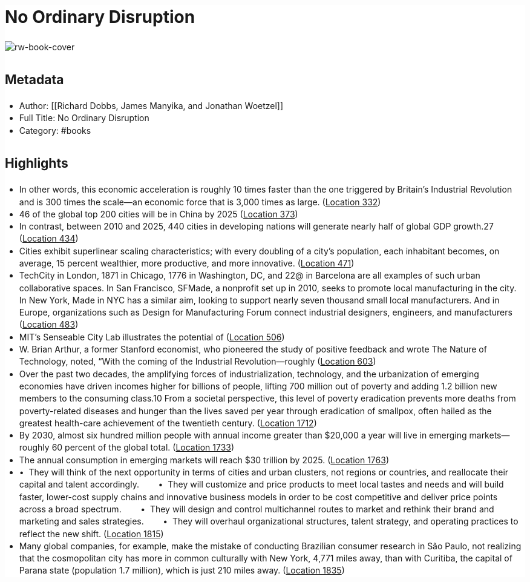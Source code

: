 # No Ordinary Disruption

![rw-book-cover](https://images-na.ssl-images-amazon.com/images/I/513fX2AxbOL._SL200_.jpg)

## Metadata
- Author: [[Richard Dobbs, James Manyika, and Jonathan Woetzel]]
- Full Title: No Ordinary Disruption
- Category: #books

## Highlights
- In other words, this economic acceleration is roughly 10 times faster than the one triggered by Britain’s Industrial Revolution and is 300 times the scale—an economic force that is 3,000 times as large. ([Location 332](https://readwise.io/to_kindle?action=open&asin=B00TT1VTSI&location=332))
- 46 of the global top 200 cities will be in China by 2025 ([Location 373](https://readwise.io/to_kindle?action=open&asin=B00TT1VTSI&location=373))
- In contrast, between 2010 and 2025, 440 cities in developing nations will generate nearly half of global GDP growth.27 ([Location 434](https://readwise.io/to_kindle?action=open&asin=B00TT1VTSI&location=434))
- Cities exhibit superlinear scaling characteristics; with every doubling of a city’s population, each inhabitant becomes, on average, 15 percent wealthier, more productive, and more innovative. ([Location 471](https://readwise.io/to_kindle?action=open&asin=B00TT1VTSI&location=471))
- TechCity in London, 1871 in Chicago, 1776 in Washington, DC, and 22@ in Barcelona are all examples of such urban collaborative spaces. In San Francisco, SFMade, a nonprofit set up in 2010, seeks to promote local manufacturing in the city. In New York, Made in NYC has a similar aim, looking to support nearly seven thousand small local manufacturers. And in Europe, organizations such as Design for Manufacturing Forum connect industrial designers, engineers, and manufacturers ([Location 483](https://readwise.io/to_kindle?action=open&asin=B00TT1VTSI&location=483))
- MIT’s Senseable City Lab illustrates the potential of ([Location 506](https://readwise.io/to_kindle?action=open&asin=B00TT1VTSI&location=506))
- W. Brian Arthur, a former Stanford economist, who pioneered the study of positive feedback and wrote The Nature of Technology, noted, “With the coming of the Industrial Revolution—roughly ([Location 603](https://readwise.io/to_kindle?action=open&asin=B00TT1VTSI&location=603))
- Over the past two decades, the amplifying forces of industrialization, technology, and the urbanization of emerging economies have driven incomes higher for billions of people, lifting 700 million out of poverty and adding 1.2 billion new members to the consuming class.10 From a societal perspective, this level of poverty eradication prevents more deaths from poverty-related diseases and hunger than the lives saved per year through eradication of smallpox, often hailed as the greatest health-care achievement of the twentieth century. ([Location 1712](https://readwise.io/to_kindle?action=open&asin=B00TT1VTSI&location=1712))
- By 2030, almost six hundred million people with annual income greater than $20,000 a year will live in emerging markets—roughly 60 percent of the global total. ([Location 1733](https://readwise.io/to_kindle?action=open&asin=B00TT1VTSI&location=1733))
- The annual consumption in emerging markets will reach $30 trillion by 2025. ([Location 1763](https://readwise.io/to_kindle?action=open&asin=B00TT1VTSI&location=1763))
- •  They will think of the next opportunity in terms of cities and urban clusters, not regions or countries, and reallocate their capital and talent accordingly.        •  They will customize and price products to meet local tastes and needs and will build faster, lower-cost supply chains and innovative business models in order to be cost competitive and deliver price points across a broad spectrum.        •  They will design and control multichannel routes to market and rethink their brand and marketing and sales strategies.        •  They will overhaul organizational structures, talent strategy, and operating practices to reflect the new shift. ([Location 1815](https://readwise.io/to_kindle?action=open&asin=B00TT1VTSI&location=1815))
- Many global companies, for example, make the mistake of conducting Brazilian consumer research in São Paulo, not realizing that the cosmopolitan city has more in common culturally with New York, 4,771 miles away, than with Curitiba, the capital of Parana state (population 1.7 million), which is just 210 miles away. ([Location 1835](https://readwise.io/to_kindle?action=open&asin=B00TT1VTSI&location=1835))